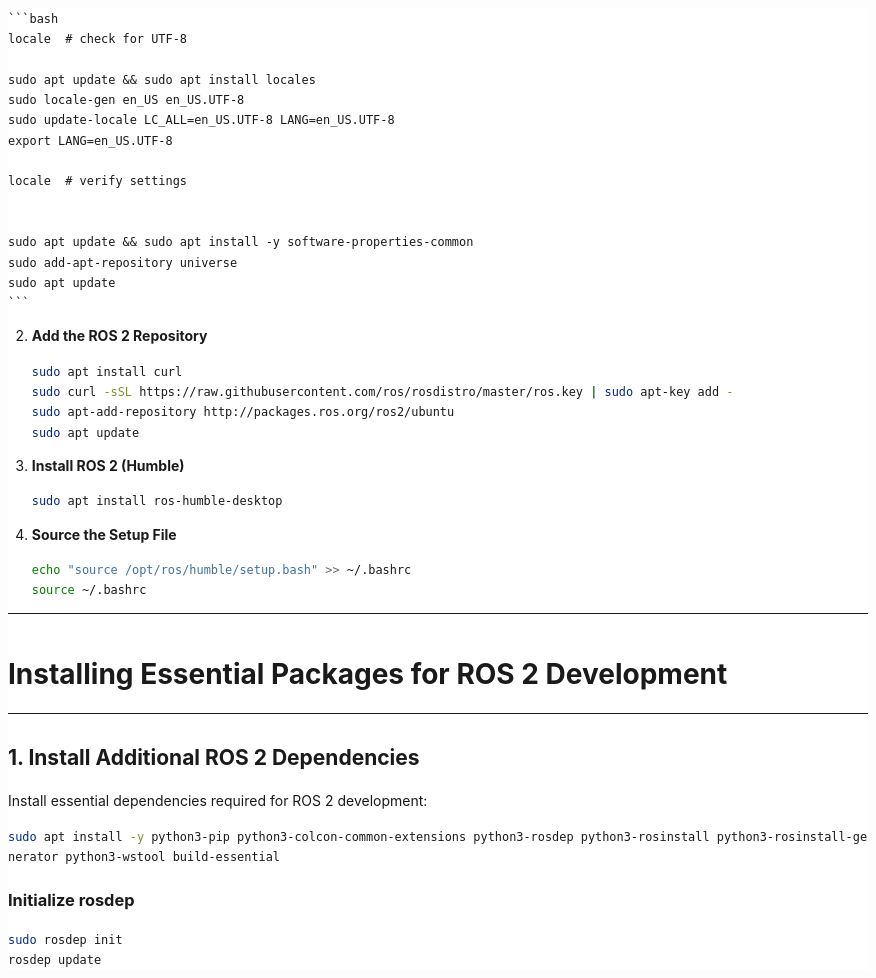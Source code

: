     ```bash
    locale  # check for UTF-8
    
    sudo apt update && sudo apt install locales
    sudo locale-gen en_US en_US.UTF-8
    sudo update-locale LC_ALL=en_US.UTF-8 LANG=en_US.UTF-8
    export LANG=en_US.UTF-8
    
    locale  # verify settings
    
    
    sudo apt update && sudo apt install -y software-properties-common
    sudo add-apt-repository universe
    sudo apt update
    ```
    
2.  **Add the ROS 2 Repository**
    
    ```bash
    sudo apt install curl
    sudo curl -sSL https://raw.githubusercontent.com/ros/rosdistro/master/ros.key | sudo apt-key add -
    sudo apt-add-repository http://packages.ros.org/ros2/ubuntu
    sudo apt update
    ```
    
3.  **Install ROS 2 (Humble)**
    
    ```bash
    sudo apt install ros-humble-desktop
    ```
    
4.  **Source the Setup File**
    
    ```bash
    echo "source /opt/ros/humble/setup.bash" >> ~/.bashrc
    source ~/.bashrc
    ```
    

* * *

# Installing Essential Packages for ROS 2 Development

* * *

## **1\. Install Additional ROS 2 Dependencies**

Install essential dependencies required for ROS 2 development:

```bash
sudo apt install -y python3-pip python3-colcon-common-extensions python3-rosdep python3-rosinstall python3-rosinstall-generator python3-wstool build-essential
```

### **Initialize rosdep**

```bash
sudo rosdep init
rosdep update
```
